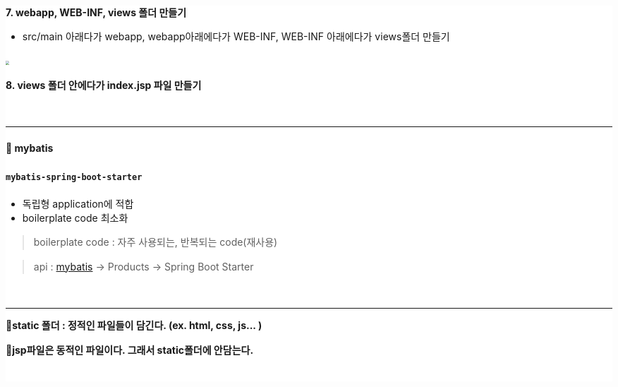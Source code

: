 

**7. webapp, WEB-INF, views 폴더 만들기**

- src/main 아래다가 webapp, webapp아래에다가 WEB-INF, WEB-INF 아래에다가 views폴더 만들기

<img src="https://postfiles.pstatic.net/MjAyMDA5MjJfMzgg/MDAxNjAwNzc1MTkzNDU1.xJ-F2T4oXUJHHc-PX1GCNrFSJXnnlCiJyHr0IQRwn4Ug.WU-qLxc9KHeUnSep_ZPSKsfGBSBcth5zmz90VnyX32Eg.PNG.mingyeung/image.png?type=w966" style="zoom:33%;" />





**8. views 폴더 안에다가 index.jsp 파일 만들기**



<br>

---

#### 💬 mybatis

#### `mybatis-spring-boot-starter`

- 독립형 application에 적합
- boilerplate code 최소화

> boilerplate code : 자주 사용되는, 반복되는 code(재사용)

> api : [mybatis](blog.mybatis.org)  ->  Products -> Spring Boot Starter

<br>

---

**🌼static  폴더 : 정적인 파일들이 담긴다. (ex. html, css, js... )**

**🌼jsp파일은 동적인 파일이다. 그래서 static폴더에 안담는다.**

<br>